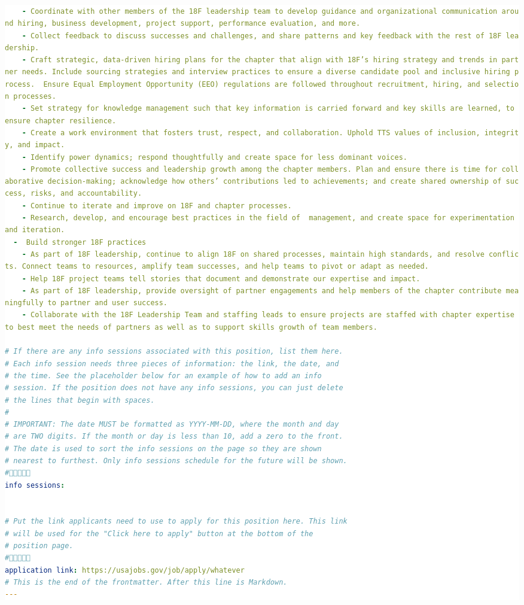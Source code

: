 ```yaml
    - Coordinate with other members of the 18F leadership team to develop guidance and organizational communication around hiring, business development, project support, performance evaluation, and more.
    - Collect feedback to discuss successes and challenges, and share patterns and key feedback with the rest of 18F leadership.
    - Craft strategic, data-driven hiring plans for the chapter that align with 18F’s hiring strategy and trends in partner needs. Include sourcing strategies and interview practices to ensure a diverse candidate pool and inclusive hiring process.  Ensure Equal Employment Opportunity (EEO) regulations are followed throughout recruitment, hiring, and selection processes.
    - Set strategy for knowledge management such that key information is carried forward and key skills are learned, to ensure chapter resilience.
    - Create a work environment that fosters trust, respect, and collaboration. Uphold TTS values of inclusion, integrity, and impact.
    - Identify power dynamics; respond thoughtfully and create space for less dominant voices.
    - Promote collective success and leadership growth among the chapter members. Plan and ensure there is time for collaborative decision-making; acknowledge how others’ contributions led to achievements; and create shared ownership of success, risks, and accountability.
    - Continue to iterate and improve on 18F and chapter processes.
    - Research, develop, and encourage best practices in the field of  management, and create space for experimentation and iteration.
  -  Build stronger 18F practices
    - As part of 18F leadership, continue to align 18F on shared processes, maintain high standards, and resolve conflicts. Connect teams to resources, amplify team successes, and help teams to pivot or adapt as needed.
    - Help 18F project teams tell stories that document and demonstrate our expertise and impact. 
    - As part of 18F leadership, provide oversight of partner engagements and help members of the chapter contribute meaningfully to partner and user success.
    - Collaborate with the 18F Leadership Team and staffing leads to ensure projects are staffed with chapter expertise to best meet the needs of partners as well as to support skills growth of team members.

# If there are any info sessions associated with this position, list them here.
# Each info session needs three pieces of information: the link, the date, and
# the time. See the placeholder below for an example of how to add an info
# session. If the position does not have any info sessions, you can just delete
# the lines that begin with spaces.
#
# IMPORTANT: The date MUST be formatted as YYYY-MM-DD, where the month and day
# are TWO digits. If the month or day is less than 10, add a zero to the front.
# The date is used to sort the info sessions on the page so they are shown
# nearest to furthest. Only info sessions schedule for the future will be shown.
#🔻🔻🔻🔻🔻
info sessions:


# Put the link applicants need to use to apply for this position here. This link
# will be used for the "Click here to apply" button at the bottom of the
# position page.
#🔻🔻🔻🔻🔻
application link: https://usajobs.gov/job/apply/whatever
# This is the end of the frontmatter. After this line is Markdown.
---
```
